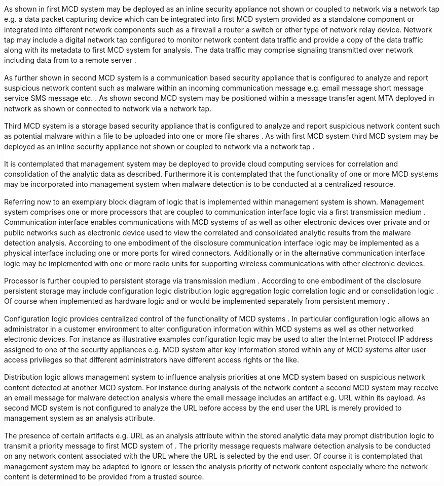 As shown in first MCD system may be deployed as an inline security appliance not shown or coupled to network via a network tap e.g. a data packet capturing device which can be integrated into first MCD system provided as a standalone component or integrated into different network components such as a firewall a router a switch or other type of network relay device. Network tap may include a digital network tap configured to monitor network content data traffic and provide a copy of the data traffic along with its metadata to first MCD system for analysis. The data traffic may comprise signaling transmitted over network including data from to a remote server .

As further shown in second MCD system is a communication based security appliance that is configured to analyze and report suspicious network content such as malware within an incoming communication message e.g. email message short message service SMS message etc. . As shown second MCD system may be positioned within a message transfer agent MTA deployed in network as shown or connected to network via a network tap.

Third MCD system is a storage based security appliance that is configured to analyze and report suspicious network content such as potential malware within a file to be uploaded into one or more file shares . As with first MCD system third MCD system may be deployed as an inline security appliance not shown or coupled to network via a network tap .

It is contemplated that management system may be deployed to provide cloud computing services for correlation and consolidation of the analytic data as described. Furthermore it is contemplated that the functionality of one or more MCD systems may be incorporated into management system when malware detection is to be conducted at a centralized resource.

Referring now to an exemplary block diagram of logic that is implemented within management system is shown. Management system comprises one or more processors that are coupled to communication interface logic via a first transmission medium . Communication interface enables communications with MCD systems of as well as other electronic devices over private and or public networks such as electronic device used to view the correlated and consolidated analytic results from the malware detection analysis. According to one embodiment of the disclosure communication interface logic may be implemented as a physical interface including one or more ports for wired connectors. Additionally or in the alternative communication interface logic may be implemented with one or more radio units for supporting wireless communications with other electronic devices.

Processor is further coupled to persistent storage via transmission medium . According to one embodiment of the disclosure persistent storage may include configuration logic distribution logic aggregation logic correlation logic and or consolidation logic . Of course when implemented as hardware logic and or would be implemented separately from persistent memory .

Configuration logic provides centralized control of the functionality of MCD systems . In particular configuration logic allows an administrator in a customer environment to alter configuration information within MCD systems as well as other networked electronic devices. For instance as illustrative examples configuration logic may be used to alter the Internet Protocol IP address assigned to one of the security appliances e.g. MCD system alter key information stored within any of MCD systems alter user access privileges so that different administrators have different access rights or the like.

Distribution logic allows management system to influence analysis priorities at one MCD system based on suspicious network content detected at another MCD system. For instance during analysis of the network content a second MCD system may receive an email message for malware detection analysis where the email message includes an artifact e.g. URL within its payload. As second MCD system is not configured to analyze the URL before access by the end user the URL is merely provided to management system as an analysis attribute.

The presence of certain artifacts e.g. URL as an analysis attribute within the stored analytic data may prompt distribution logic to transmit a priority message to first MCD system of . The priority message requests malware detection analysis to be conducted on any network content associated with the URL where the URL is selected by the end user. Of course it is contemplated that management system may be adapted to ignore or lessen the analysis priority of network content especially where the network content is determined to be provided from a trusted source.
